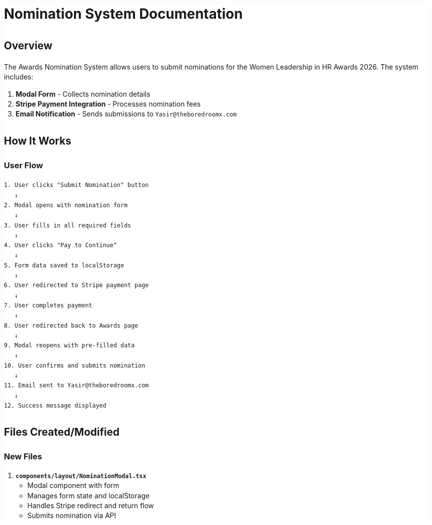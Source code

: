 # Nomination System Documentation

## Overview

The Awards Nomination System allows users to submit nominations for the Women Leadership in HR Awards 2026. The system includes:

1. **Modal Form** - Collects nomination details
2. **Stripe Payment Integration** - Processes nomination fees
3. **Email Notification** - Sends submissions to `Yasir@theboredroomx.com`

## How It Works

### User Flow

```
1. User clicks "Submit Nomination" button
   ↓
2. Modal opens with nomination form
   ↓
3. User fills in all required fields
   ↓
4. User clicks "Pay to Continue"
   ↓
5. Form data saved to localStorage
   ↓
6. User redirected to Stripe payment page
   ↓
7. User completes payment
   ↓
8. User redirected back to Awards page
   ↓
9. Modal reopens with pre-filled data
   ↓
10. User confirms and submits nomination
   ↓
11. Email sent to Yasir@theboredroomx.com
   ↓
12. Success message displayed
```

## Files Created/Modified

### New Files

1. **`components/layout/NominationModal.tsx`**
   - Modal component with form
   - Manages form state and localStorage
   - Handles Stripe redirect and return flow
   - Submits nomination via API
